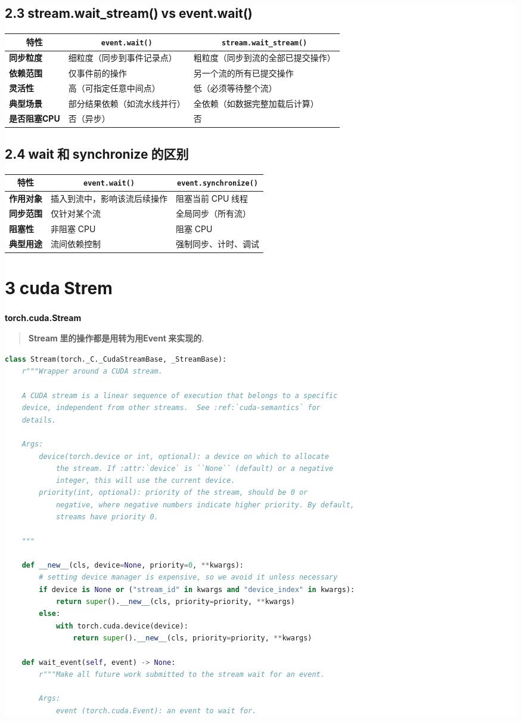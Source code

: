 ## 2.3 stream.wait_stream() vs event.wait()

| 特性                 | `event.wait()`                  | `stream.wait_stream()`          |
|----------------------|---------------------------------|----------------------------------|
| **同步粒度**         | 细粒度（同步到事件记录点）       | 粗粒度（同步到流的全部已提交操作） |
| **依赖范围**         | 仅事件前的操作                  | 另一个流的所有已提交操作          |
| **灵活性**           | 高（可指定任意中间点）           | 低（必须等待整个流）              |
| **典型场景**         | 部分结果依赖（如流水线并行）     | 全依赖（如数据完整加载后计算）    |
| **是否阻塞CPU**         | 否（异步）                       | 否                           |

## 2.4 wait 和 synchronize 的区别

| 特性               | `event.wait()`                       | `event.synchronize()`                |
|--------------------|--------------------------------------|--------------------------------------|
| **作用对象**       | 插入到流中，影响该流后续操作         | 阻塞当前 CPU 线程                    |
| **同步范围**       | 仅针对某个流                         | 全局同步（所有流）                   |
| **阻塞性**         | 非阻塞 CPU                           | 阻塞 CPU                             |
| **典型用途**       | 流间依赖控制                         | 强制同步、计时、调试                 |

# 3 cuda Strem

**torch.cuda.Stream**

>**Stream 里的操作都是用转为用Event 来实现的**. <br>

```python
class Stream(torch._C._CudaStreamBase, _StreamBase):
    r"""Wrapper around a CUDA stream.

    A CUDA stream is a linear sequence of execution that belongs to a specific
    device, independent from other streams.  See :ref:`cuda-semantics` for
    details.

    Args:
        device(torch.device or int, optional): a device on which to allocate
            the stream. If :attr:`device` is ``None`` (default) or a negative
            integer, this will use the current device.
        priority(int, optional): priority of the stream, should be 0 or
            negative, where negative numbers indicate higher priority. By default,
            streams have priority 0.

    """

    def __new__(cls, device=None, priority=0, **kwargs):
        # setting device manager is expensive, so we avoid it unless necessary
        if device is None or ("stream_id" in kwargs and "device_index" in kwargs):
            return super().__new__(cls, priority=priority, **kwargs)
        else:
            with torch.cuda.device(device):
                return super().__new__(cls, priority=priority, **kwargs)

    def wait_event(self, event) -> None:
        r"""Make all future work submitted to the stream wait for an event.

        Args:
            event (torch.cuda.Event): an event to wait for.

```